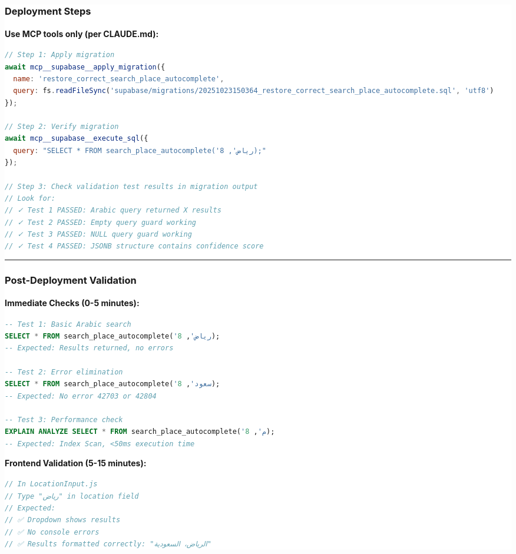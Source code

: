 
### Deployment Steps

**Use MCP tools only (per CLAUDE.md):**

```javascript
// Step 1: Apply migration
await mcp__supabase__apply_migration({
  name: 'restore_correct_search_place_autocomplete',
  query: fs.readFileSync('supabase/migrations/20251023150364_restore_correct_search_place_autocomplete.sql', 'utf8')
});

// Step 2: Verify migration
await mcp__supabase__execute_sql({
  query: "SELECT * FROM search_place_autocomplete('رياض', 8);"
});

// Step 3: Check validation test results in migration output
// Look for:
// ✓ Test 1 PASSED: Arabic query returned X results
// ✓ Test 2 PASSED: Empty query guard working
// ✓ Test 3 PASSED: NULL query guard working
// ✓ Test 4 PASSED: JSONB structure contains confidence score
```

---

### Post-Deployment Validation

**Immediate Checks (0-5 minutes):**
```sql
-- Test 1: Basic Arabic search
SELECT * FROM search_place_autocomplete('رياض', 8);
-- Expected: Results returned, no errors

-- Test 2: Error elimination
SELECT * FROM search_place_autocomplete('سعود', 8);
-- Expected: No error 42703 or 42804

-- Test 3: Performance check
EXPLAIN ANALYZE SELECT * FROM search_place_autocomplete('م', 8);
-- Expected: Index Scan, <50ms execution time
```

**Frontend Validation (5-15 minutes):**
```javascript
// In LocationInput.js
// Type "رياض" in location field
// Expected:
// ✅ Dropdown shows results
// ✅ No console errors
// ✅ Results formatted correctly: "الرياض، السعودية"
```

